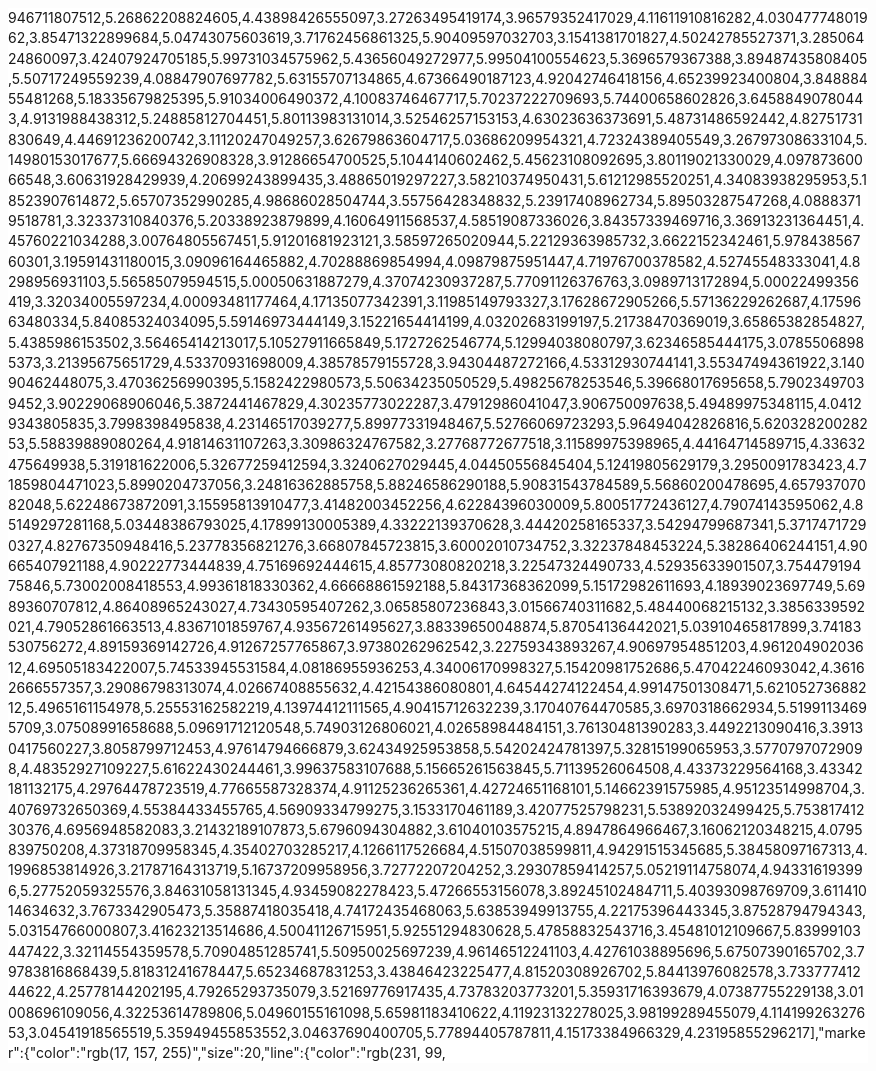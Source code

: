 946711807512,5.26862208824605,4.43898426555097,3.27263495419174,3.96579352417029,4.11611910816282,4.03047774801962,3.85471322899684,5.04743075603619,3.71762456861325,5.90409597032703,3.1541381701827,4.50242785527371,3.28506424860097,3.42407924705185,5.99731034575962,5.43656049272977,5.99504100554623,5.3696579367388,3.89487435808405,5.50717249559239,4.08847907697782,5.63155707134865,4.67366490187123,4.92042746418156,4.65239923400804,3.84888455481268,5.18335679825395,5.91034006490372,4.10083746467717,5.70237222709693,5.74400658602826,3.64588490780443,4.9131988438312,5.24885812704451,5.80113983131014,3.52546257153153,4.63023636373691,5.48731486592442,4.82751731830649,4.44691236200742,3.11120247049257,3.62679863604717,5.03686209954321,4.72324389405549,3.26797308633104,5.14980153017677,5.66694326908328,3.91286654700525,5.1044140602462,5.45623108092695,3.80119021330029,4.09787360066548,3.60631928429939,4.20699243899435,3.48865019297227,3.58210374950431,5.61212985520251,4.34083938295953,5.18523907614872,5.65707352990285,4.98686028504744,3.55756428348832,5.23917408962734,5.89503287547268,4.08883719518781,3.32337310840376,5.20338923879899,4.16064911568537,4.58519087336026,3.84357339469716,3.36913231364451,4.45760221034288,3.00764805567451,5.91201681923121,3.58597265020944,5.22129363985732,3.6622152342461,5.97843856760301,3.19591431180015,3.09096164465882,4.70288869854994,4.09879875951447,4.71976700378582,4.52745548333041,4.8298956931103,5.56585079594515,5.00050631887279,4.37074230937287,5.77091126376763,3.0989713172894,5.00022499356419,3.32034005597234,4.00093481177464,4.17135077342391,3.11985149793327,3.17628672905266,5.57136229262687,4.1759663480334,5.84085324034095,5.59146973444149,3.15221654414199,4.03202683199197,5.21738470369019,3.65865382854827,5.4385986153502,3.56465414213017,5.10527911665849,5.1727262546774,5.12994038080797,3.62346585444175,3.07855068985373,3.21395675651729,4.53370931698009,4.38578579155728,3.94304487272166,4.53312930744141,3.55347494361922,3.14090462448075,3.47036256990395,5.1582422980573,5.50634235050529,5.49825678253546,5.39668017695658,5.79023497039452,3.90229068906046,5.3872441467829,4.30235773022287,3.47912986041047,3.906750097638,5.49489975348115,4.04129343805835,3.7998398495838,4.23146517039277,5.89977331948467,5.52766069723293,5.96494042826816,5.62032820028253,5.58839889080264,4.91814631107263,3.30986324767582,3.27768772677518,3.11589975398965,4.44164714589715,4.33632475649938,5.319181622006,5.32677259412594,3.3240627029445,4.04450556845404,5.12419805629179,3.2950091783423,4.71859804471023,5.8990204737056,3.24816362885758,5.88246586290188,5.90831543784589,5.56860200478695,4.65793707082048,5.62248673872091,3.15595813910477,3.41482003452256,4.62284396030009,5.80051772436127,4.79074143595062,4.85149297281168,5.03448386793025,4.17899130005389,4.33222139370628,3.44420258165337,3.54294799687341,5.37174717290327,4.82767350948416,5.23778356821276,3.66807845723815,3.60002010734752,3.32237848453224,5.38286406244151,4.90665407921188,4.90222773444839,4.75169692444615,4.85773080820218,3.22547324490733,4.52935633901507,3.75447919475846,5.73002008418553,4.99361818330362,4.66668861592188,5.84317368362099,5.15172982611693,4.18939023697749,5.6989360707812,4.86408965243027,4.73430595407262,3.06585807236843,3.01566740311682,5.48440068215132,3.3856339592021,4.79052861663513,4.8367101859767,4.93567261495627,3.88339650048874,5.87054136442021,5.03910465817899,3.74183530756272,4.89159369142726,4.91267257765867,3.97380262962542,3.22759343893267,4.90697954851203,4.96120490203612,4.69505183422007,5.74533945531584,4.08186955936253,4.34006170998327,5.15420981752686,5.47042246093042,4.36162666557357,3.29086798313074,4.02667408855632,4.42154386080801,4.64544274122454,4.99147501308471,5.62105273688212,5.4965161154978,5.25553162582219,4.13974412111565,4.90415712632239,3.17040764470585,3.6970318662934,5.51991134695709,3.07508991658688,5.09691712120548,5.74903126806021,4.02658984484151,3.76130481390283,3.4492213090416,3.39130417560227,3.8058799712453,4.97614794666879,3.62434925953858,5.54202424781397,5.32815199065953,3.57707970729098,4.48352927109227,5.61622430244461,3.99637583107688,5.15665261563845,5.71139526064508,4.43373229564168,3.43342181132175,4.29764478723519,4.77665587328374,4.91125236265361,4.42724651168101,5.14662391575985,4.95123514998704,3.40769732650369,4.55384433455765,4.56909334799275,3.1533170461189,3.42077525798231,5.53892032499425,5.75381741230376,4.6956948582083,3.21432189107873,5.6796094304882,3.61040103575215,4.8947864966467,3.16062120348215,4.0795839750208,4.37318709958345,4.35402703285217,4.1266117526684,4.51507038599811,4.94291515345685,5.38458097167313,4.1996853814926,3.21787164313719,5.16737209958956,3.72772207204252,3.29307859414257,5.05219114758074,4.943316193996,5.27752059325576,3.84631058131345,4.93459082278423,5.47266553156078,3.89245102484711,5.40393098769709,3.61141014634632,3.7673342905473,5.35887418035418,4.74172435468063,5.63853949913755,4.22175396443345,3.87528794794343,5.03154766000807,3.41623213514686,4.50041126715951,5.92551294830628,5.47858832543716,3.45481012109667,5.83999103447422,3.32114554359578,5.70904851285741,5.50950025697239,4.96146512241103,4.42761038895696,5.67507390165702,3.79783816868439,5.81831241678447,5.65234687831253,3.43846423225477,4.81520308926702,5.84413976082578,3.73377741244622,4.25778144202195,4.79265293735079,3.52169776917435,4.73783203773201,5.35931716393679,4.07387755229138,3.01008696109056,4.32253614789806,5.04960155161098,5.65981183410622,4.11923132278025,3.98199289455079,4.11419926327653,3.04541918565519,5.35949455853552,3.04637690400705,5.77894405787811,4.15173384966329,4.23195855296217],"marker":{"color":"rgb(17, 157, 255)","size":20,"line":{"color":"rgb(231, 99,